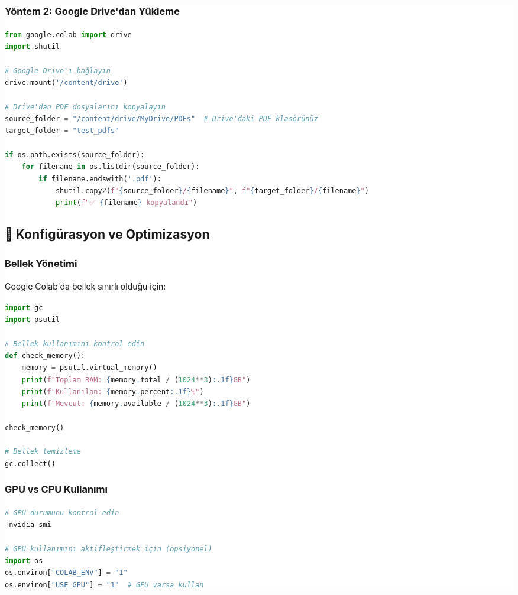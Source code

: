 ### Yöntem 2: Google Drive'dan Yükleme

```python
from google.colab import drive
import shutil

# Google Drive'ı bağlayın
drive.mount('/content/drive')

# Drive'dan PDF dosyalarını kopyalayın
source_folder = "/content/drive/MyDrive/PDFs"  # Drive'daki PDF klasörünüz
target_folder = "test_pdfs"

if os.path.exists(source_folder):
    for filename in os.listdir(source_folder):
        if filename.endswith('.pdf'):
            shutil.copy2(f"{source_folder}/{filename}", f"{target_folder}/{filename}")
            print(f"✅ {filename} kopyalandı")
```

## 🔧 Konfigürasyon ve Optimizasyon

### Bellek Yönetimi

Google Colab'da bellek sınırlı olduğu için:

```python
import gc
import psutil

# Bellek kullanımını kontrol edin
def check_memory():
    memory = psutil.virtual_memory()
    print(f"Toplam RAM: {memory.total / (1024**3):.1f}GB")
    print(f"Kullanılan: {memory.percent:.1f}%")
    print(f"Mevcut: {memory.available / (1024**3):.1f}GB")

check_memory()

# Bellek temizleme
gc.collect()
```

### GPU vs CPU Kullanımı

```python
# GPU durumunu kontrol edin
!nvidia-smi

# GPU kullanımını aktifleştirmek için (opsiyonel)
import os
os.environ["COLAB_ENV"] = "1"
os.environ["USE_GPU"] = "1"  # GPU varsa kullan
```
